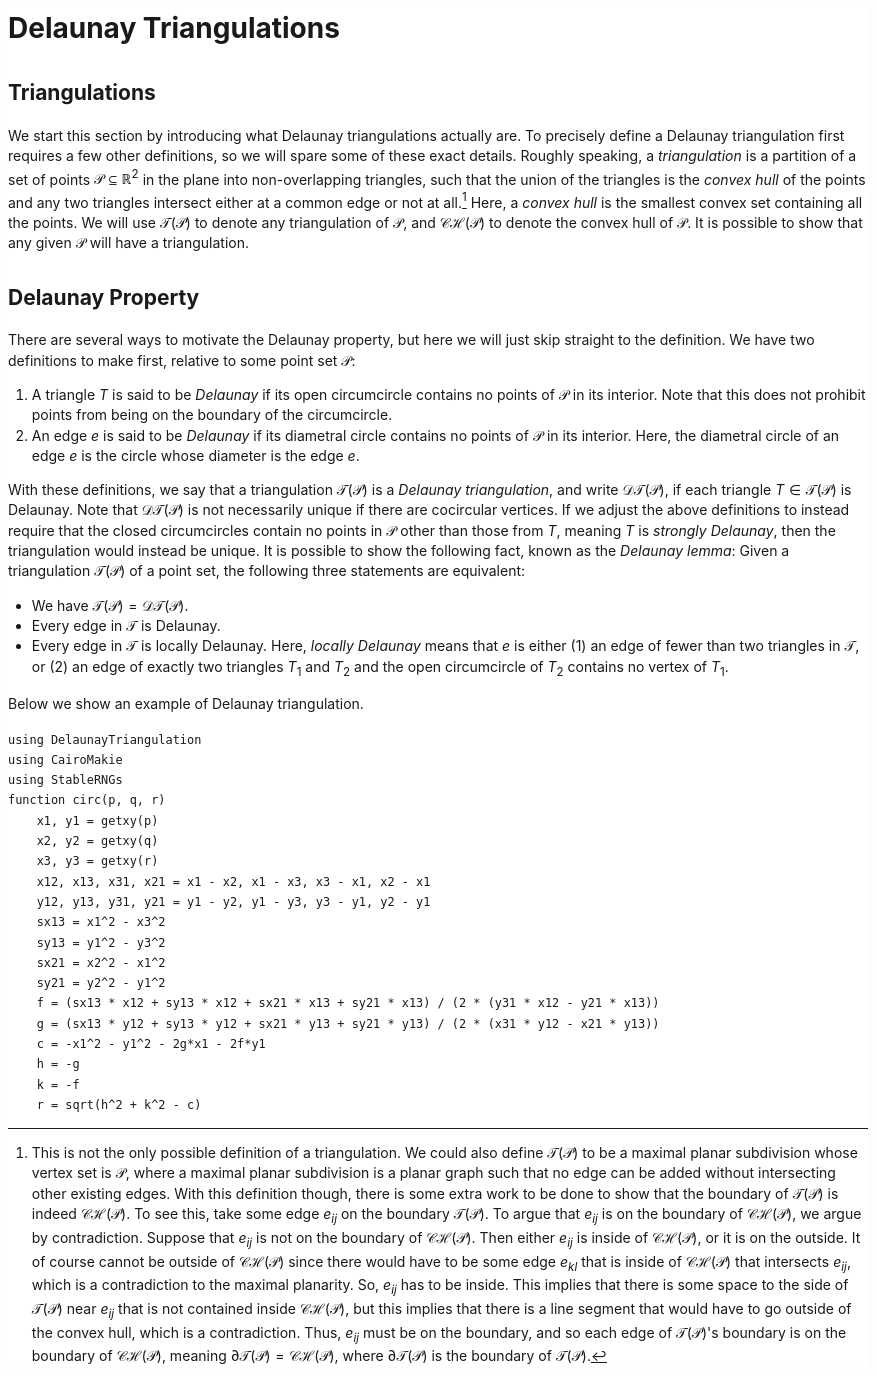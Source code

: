 # Delaunay Triangulations

## Triangulations

We start this section by introducing what Delaunay triangulations actually are. To precisely define a Delaunay triangulation first requires a few other definitions, so we will spare some of these exact details. Roughly speaking, a _triangulation_ is a partition of a set of points $\mathcal P \subseteq \mathbb R^2$ in the plane into non-overlapping triangles, such that the union of the triangles is the _convex hull_ of the points and any two triangles intersect either at a common edge or not at all.[^1] Here, a _convex hull_ is the smallest convex set containing all the points. We will use $\mathcal T(\mathcal P)$ to denote any triangulation of $\mathcal P$, and $\mathcal C\mathcal H(\mathcal P)$ to denote the convex hull of $\mathcal P$. It is possible to show that any given $\mathcal P$ will have a triangulation.

[^1]: This is not the only possible definition of a triangulation. We could also define $\mathcal T(\mathcal P)$ to be a maximal planar subdivision whose vertex set is $\mathcal P$, where a maximal planar subdivision is a planar graph such that no edge can be added without intersecting other existing edges. With this definition though, there is some extra work to be done to show that the boundary of $\mathcal T(\mathcal P)$ is indeed $\mathcal C\mathcal H(\mathcal P)$. To see this, take some edge $e_{ij}$ on the boundary $\mathcal T(\mathcal P)$. To argue that $e_{ij}$ is on the boundary of $\mathcal C\mathcal H(\mathcal P)$, we argue by contradiction. Suppose that $e_{ij}$ is not on the boundary of $\mathcal C\mathcal H(\mathcal P)$. Then either $e_{ij}$ is inside of $\mathcal C\mathcal H(\mathcal P)$, or it is on the outside. It of course cannot be outside of $\mathcal C\mathcal H(\mathcal P)$ since there would have to be some edge $e_{kl}$ that is inside of $\mathcal C\mathcal H(\mathcal P)$ that intersects $e_{ij}$, which is a contradiction to the maximal planarity. So, $e_{ij}$ has to be inside. This implies that there is some space to the side of $\mathcal T(\mathcal P)$ near $e_{ij}$ that is not contained inside $\mathcal C\mathcal H(\mathcal P)$, but this implies that there is a line segment that would have to go outside of the convex hull, which is a contradiction. Thus, $e_{ij}$ must be on the boundary, and so each edge of $\mathcal T(\mathcal P)$'s boundary is on the boundary of $\mathcal C\mathcal H(\mathcal P)$, meaning $\partial\mathcal T(\mathcal P) = \mathcal C\mathcal H(\mathcal P)$, where $\partial\mathcal T(\mathcal P)$ is the boundary of $\mathcal T(\mathcal P)$.

## Delaunay Property

There are several ways to motivate the Delaunay property, but here we will just skip straight to the definition. We have two definitions to make first, relative to some point set $\mathcal P$:

1. A triangle $T$ is said to be _Delaunay_ if its open circumcircle contains no points of $\mathcal P$ in its interior. Note that this does not prohibit points from being on the boundary of the circumcircle.
2. An edge $e$ is said to be _Delaunay_ if its diametral circle contains no points of $\mathcal P$ in its interior. Here, the diametral circle of an edge $e$ is the circle whose diameter is the edge $e$.

With these definitions, we say that a triangulation $\mathcal T(\mathcal P)$ is a _Delaunay triangulation_, and write $\mathcal D\mathcal T(\mathcal P)$, if each triangle $T \in \mathcal T(\mathcal P)$ is Delaunay. Note that $\mathcal D\mathcal T(\mathcal P)$ is not necessarily unique if there are cocircular vertices. If we adjust the above definitions to instead require that the closed circumcircles contain no points in $\mathcal P$ other than those from $T$, meaning $T$ is _strongly Delaunay_, then the triangulation would instead be unique. It is possible to show the following fact, known as the _Delaunay lemma_: Given a triangulation $\mathcal T(\mathcal P)$ of a point set, the following three statements are equivalent:

- We have $\mathcal T(\mathcal P) = \mathcal D\mathcal T(\mathcal P)$.
- Every edge in $\mathcal T$ is Delaunay.
- Every edge in $\mathcal T$ is locally Delaunay. Here, _locally Delaunay_ means that $e$ is either (1) an edge of fewer than two triangles in $\mathcal T$, or (2) an edge of exactly two triangles $T_1$ and $T_2$ and the open circumcircle of $T_2$ contains no vertex of $T_1$.

Below we show an example of Delaunay triangulation.

```@setup delaunay_ex1 
using DelaunayTriangulation 
using CairoMakie 
using StableRNGs 
function circ(p, q, r)
    x1, y1 = getxy(p)
    x2, y2 = getxy(q)
    x3, y3 = getxy(r)
    x12, x13, x31, x21 = x1 - x2, x1 - x3, x3 - x1, x2 - x1
    y12, y13, y31, y21 = y1 - y2, y1 - y3, y3 - y1, y2 - y1
    sx13 = x1^2 - x3^2 
    sy13 = y1^2 - y3^2
    sx21 = x2^2 - x1^2
    sy21 = y2^2 - y1^2
    f = (sx13 * x12 + sy13 * x12 + sx21 * x13 + sy21 * x13) / (2 * (y31 * x12 - y21 * x13))
    g = (sx13 * y12 + sy13 * y12 + sx21 * y13 + sy21 * y13) / (2 * (x31 * y12 - x21 * y13))
    c = -x1^2 - y1^2 - 2g*x1 - 2f*y1 
    h = -g 
    k = -f
    r = sqrt(h^2 + k^2 - c)
```